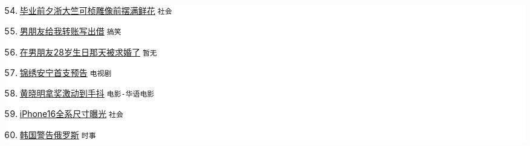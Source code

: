 54. [毕业前夕浙大竺可桢雕像前摆满鲜花](https://m.weibo.cn/search?containerid=100103type%3D1%26t%3D10%26q%3D%23%E6%AF%95%E4%B8%9A%E5%89%8D%E5%A4%95%E6%B5%99%E5%A4%A7%E7%AB%BA%E5%8F%AF%E6%A1%A2%E9%9B%95%E5%83%8F%E5%89%8D%E6%91%86%E6%BB%A1%E9%B2%9C%E8%8A%B1%23&stream_entry_id=31&isnewpage=1&extparam=seat%3D1%26lcate%3D5001%26band_rank%3D10%26q%3D%2523%25E6%25AF%2595%25E4%25B8%259A%25E5%2589%258D%25E5%25A4%2595%25E6%25B5%2599%25E5%25A4%25A7%25E7%25AB%25BA%25E5%258F%25AF%25E6%25A1%25A2%25E9%259B%2595%25E5%2583%258F%25E5%2589%258D%25E6%2591%2586%25E6%25BB%25A1%25E9%25B2%259C%25E8%258A%25B1%2523%26dgr%3D0%26realpos%3D10%26stream_entry_id%3D31%26pos%3D9%26c_type%3D31%26flag%3D32768%26cate%3D5001%26filter_type%3Drealtimehot%26display_time%3D1719196660%26pre_seqid%3D171919666003204142205) `社会` 

55. [男朋友给我转账写出借](https://m.weibo.cn/search?containerid=100103type%3D1%26t%3D10%26q%3D%23%E7%94%B7%E6%9C%8B%E5%8F%8B%E7%BB%99%E6%88%91%E8%BD%AC%E8%B4%A6%E5%86%99%E5%87%BA%E5%80%9F%23&stream_entry_id=31&isnewpage=1&extparam=seat%3D1%26lcate%3D5001%26band_rank%3D22%26q%3D%2523%25E7%2594%25B7%25E6%259C%258B%25E5%258F%258B%25E7%25BB%2599%25E6%2588%2591%25E8%25BD%25AC%25E8%25B4%25A6%25E5%2586%2599%25E5%2587%25BA%25E5%2580%259F%2523%26dgr%3D0%26realpos%3D22%26stream_entry_id%3D31%26pos%3D21%26c_type%3D31%26flag%3D1%26cate%3D5001%26filter_type%3Drealtimehot%26display_time%3D1719196660%26pre_seqid%3D171919666003204142205) `搞笑` 

56. [在男朋友28岁生日那天被求婚了](https://m.weibo.cn/search?containerid=100103type%3D1%26t%3D10%26q%3D%E5%9C%A8%E7%94%B7%E6%9C%8B%E5%8F%8B28%E5%B2%81%E7%94%9F%E6%97%A5%E9%82%A3%E5%A4%A9%E8%A2%AB%E6%B1%82%E5%A9%9A%E4%BA%86&stream_entry_id=31&isnewpage=1&extparam=seat%3D1%26lcate%3D5001%26band_rank%3D34%26q%3D%25E5%259C%25A8%25E7%2594%25B7%25E6%259C%258B%25E5%258F%258B28%25E5%25B2%2581%25E7%2594%259F%25E6%2597%25A5%25E9%2582%25A3%25E5%25A4%25A9%25E8%25A2%25AB%25E6%25B1%2582%25E5%25A9%259A%25E4%25BA%2586%26dgr%3D0%26realpos%3D34%26stream_entry_id%3D31%26pos%3D33%26c_type%3D31%26flag%3D0%26cate%3D5001%26filter_type%3Drealtimehot%26display_time%3D1719196660%26pre_seqid%3D171919666003204142205) `暂无` 

57. [锦绣安宁首支预告](https://m.weibo.cn/search?containerid=100103type%3D1%26t%3D10%26q%3D%23%E9%94%A6%E7%BB%A3%E5%AE%89%E5%AE%81%E9%A6%96%E6%94%AF%E9%A2%84%E5%91%8A%23&stream_entry_id=31&isnewpage=1&extparam=seat%3D1%26lcate%3D5001%26band_rank%3D35%26q%3D%2523%25E9%2594%25A6%25E7%25BB%25A3%25E5%25AE%2589%25E5%25AE%2581%25E9%25A6%2596%25E6%2594%25AF%25E9%25A2%2584%25E5%2591%258A%2523%26dgr%3D0%26realpos%3D35%26stream_entry_id%3D31%26pos%3D34%26c_type%3D31%26flag%3D1%26cate%3D5001%26filter_type%3Drealtimehot%26display_time%3D1719196660%26pre_seqid%3D171919666003204142205) `电视剧` 

58. [黄晓明拿奖激动到手抖](https://m.weibo.cn/search?containerid=100103type%3D1%26t%3D10%26q%3D%E9%BB%84%E6%99%93%E6%98%8E%E6%8B%BF%E5%A5%96%E6%BF%80%E5%8A%A8%E5%88%B0%E6%89%8B%E6%8A%96&stream_entry_id=31&isnewpage=1&extparam=seat%3D1%26lcate%3D5001%26band_rank%3D37%26q%3D%25E9%25BB%2584%25E6%2599%2593%25E6%2598%258E%25E6%258B%25BF%25E5%25A5%2596%25E6%25BF%2580%25E5%258A%25A8%25E5%2588%25B0%25E6%2589%258B%25E6%258A%2596%26dgr%3D0%26realpos%3D37%26stream_entry_id%3D31%26pos%3D36%26c_type%3D31%26flag%3D0%26cate%3D5001%26filter_type%3Drealtimehot%26display_time%3D1719196660%26pre_seqid%3D171919666003204142205) `电影-华语电影` 

59. [iPhone16全系尺寸曝光](https://m.weibo.cn/search?containerid=100103type%3D1%26t%3D10%26q%3D%23iPhone16%E5%85%A8%E7%B3%BB%E5%B0%BA%E5%AF%B8%E6%9B%9D%E5%85%89%23&stream_entry_id=31&isnewpage=1&extparam=seat%3D1%26lcate%3D5001%26band_rank%3D38%26q%3D%2523iPhone16%25E5%2585%25A8%25E7%25B3%25BB%25E5%25B0%25BA%25E5%25AF%25B8%25E6%259B%259D%25E5%2585%2589%2523%26dgr%3D0%26realpos%3D38%26stream_entry_id%3D31%26pos%3D37%26c_type%3D31%26flag%3D0%26cate%3D5001%26filter_type%3Drealtimehot%26display_time%3D1719196660%26pre_seqid%3D171919666003204142205) `社会` 

60. [韩国警告俄罗斯](https://m.weibo.cn/search?containerid=100103type%3D1%26t%3D10%26q%3D%23%E9%9F%A9%E5%9B%BD%E8%AD%A6%E5%91%8A%E4%BF%84%E7%BD%97%E6%96%AF%23&stream_entry_id=31&isnewpage=1&extparam=seat%3D1%26lcate%3D5001%26band_rank%3D39%26q%3D%2523%25E9%259F%25A9%25E5%259B%25BD%25E8%25AD%25A6%25E5%2591%258A%25E4%25BF%2584%25E7%25BD%2597%25E6%2596%25AF%2523%26dgr%3D0%26realpos%3D39%26stream_entry_id%3D31%26pos%3D38%26c_type%3D31%26flag%3D0%26cate%3D5001%26filter_type%3Drealtimehot%26display_time%3D1719196660%26pre_seqid%3D171919666003204142205) `时事` 

